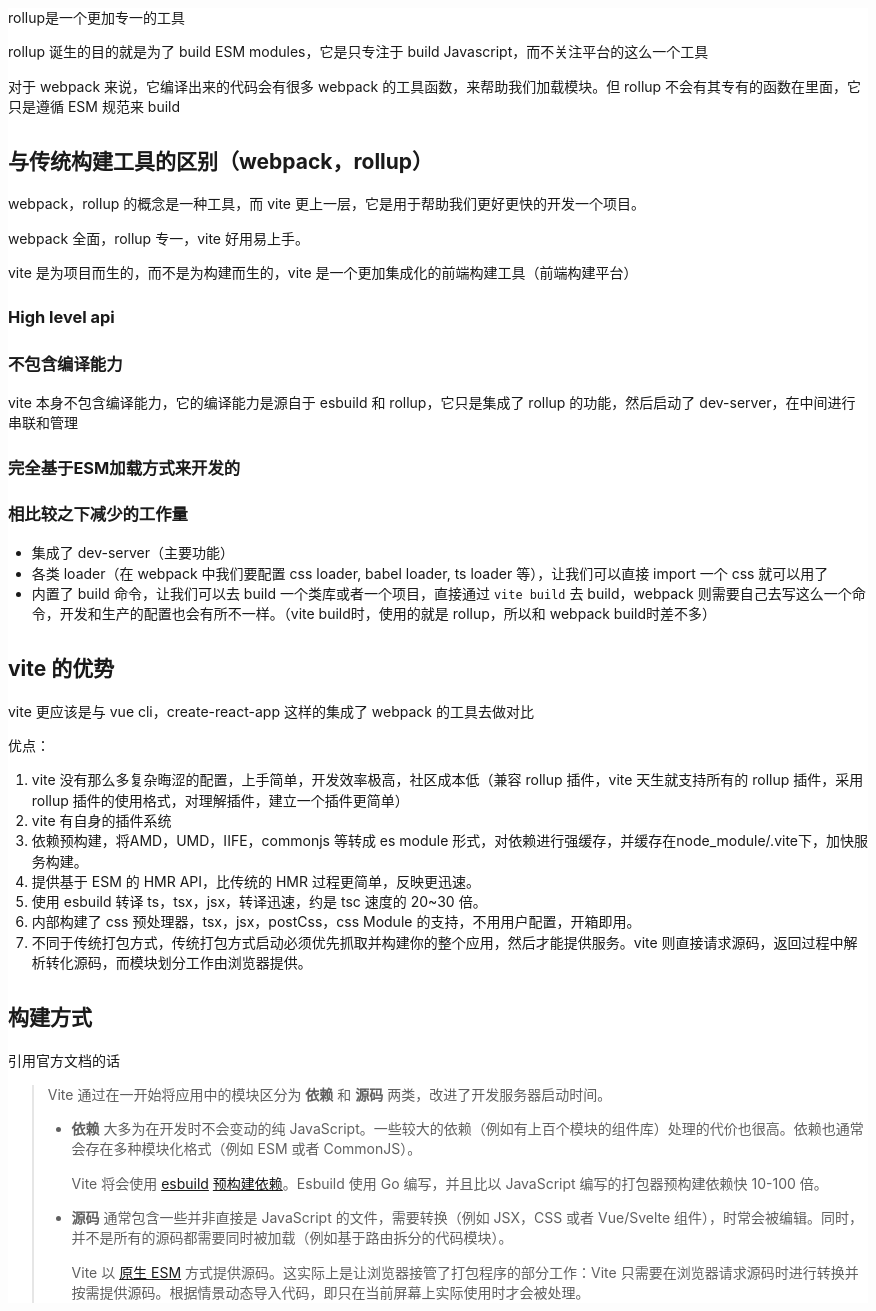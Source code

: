 rollup是一个更加专一的工具

rollup 诞生的目的就是为了 build ESM modules，它是只专注于 build Javascript，而不关注平台的这么一个工具

对于 webpack 来说，它编译出来的代码会有很多 webpack 的工具函数，来帮助我们加载模块。但 rollup 不会有其专有的函数在里面，它只是遵循 ESM 规范来 build



## 与传统构建工具的区别（webpack，rollup）

webpack，rollup 的概念是一种工具，而 vite 更上一层，它是用于帮助我们更好更快的开发一个项目。

webpack 全面，rollup 专一，vite 好用易上手。

vite 是为项目而生的，而不是为构建而生的，vite 是一个更加集成化的前端构建工具（前端构建平台）

### High level api

### 不包含编译能力

vite 本身不包含编译能力，它的编译能力是源自于 esbuild 和 rollup，它只是集成了 rollup 的功能，然后启动了 dev-server，在中间进行串联和管理

### 完全基于ESM加载方式来开发的

### 相比较之下减少的工作量

- 集成了 dev-server（主要功能）
- 各类 loader（在 webpack 中我们要配置 css loader, babel loader, ts loader 等），让我们可以直接 import 一个 css 就可以用了
- 内置了 build 命令，让我们可以去 build 一个类库或者一个项目，直接通过 `vite build` 去 build，webpack 则需要自己去写这么一个命令，开发和生产的配置也会有所不一样。（vite build时，使用的就是 rollup，所以和 webpack build时差不多）



## vite 的优势

vite 更应该是与 vue cli，create-react-app 这样的集成了 webpack 的工具去做对比

优点：

1. vite 没有那么多复杂晦涩的配置，上手简单，开发效率极高，社区成本低（兼容 rollup 插件，vite 天生就支持所有的 rollup 插件，采用 rollup 插件的使用格式，对理解插件，建立一个插件更简单）
2. vite 有自身的插件系统
3. 依赖预构建，将AMD，UMD，IIFE，commonjs 等转成 es module 形式，对依赖进行强缓存，并缓存在node_module/.vite下，加快服务构建。
4. 提供基于 ESM 的 HMR API，比传统的 HMR 过程更简单，反映更迅速。
5. 使用 esbuild 转译 ts，tsx，jsx，转译迅速，约是 tsc 速度的 20~30 倍。
6. 内部构建了 css 预处理器，tsx，jsx，postCss，css Module 的支持，不用用户配置，开箱即用。
7. 不同于传统打包方式，传统打包方式启动必须优先抓取并构建你的整个应用，然后才能提供服务。vite 则直接请求源码，返回过程中解析转化源码，而模块划分工作由浏览器提供。



## 构建方式

引用官方文档的话

> Vite 通过在一开始将应用中的模块区分为 **依赖** 和 **源码** 两类，改进了开发服务器启动时间。
>
> - **依赖** 大多为在开发时不会变动的纯 JavaScript。一些较大的依赖（例如有上百个模块的组件库）处理的代价也很高。依赖也通常会存在多种模块化格式（例如 ESM 或者 CommonJS）。
>
>   Vite 将会使用 [esbuild](https://esbuild.github.io/) [预构建依赖](https://cn.vitejs.dev/guide/dep-pre-bundling.html)。Esbuild 使用 Go 编写，并且比以 JavaScript 编写的打包器预构建依赖快 10-100 倍。
>
> - **源码** 通常包含一些并非直接是 JavaScript 的文件，需要转换（例如 JSX，CSS 或者 Vue/Svelte 组件），时常会被编辑。同时，并不是所有的源码都需要同时被加载（例如基于路由拆分的代码模块）。
>
>   Vite 以 [原生 ESM](https://developer.mozilla.org/en-US/docs/Web/JavaScript/Guide/Modules) 方式提供源码。这实际上是让浏览器接管了打包程序的部分工作：Vite 只需要在浏览器请求源码时进行转换并按需提供源码。根据情景动态导入代码，即只在当前屏幕上实际使用时才会被处理。
